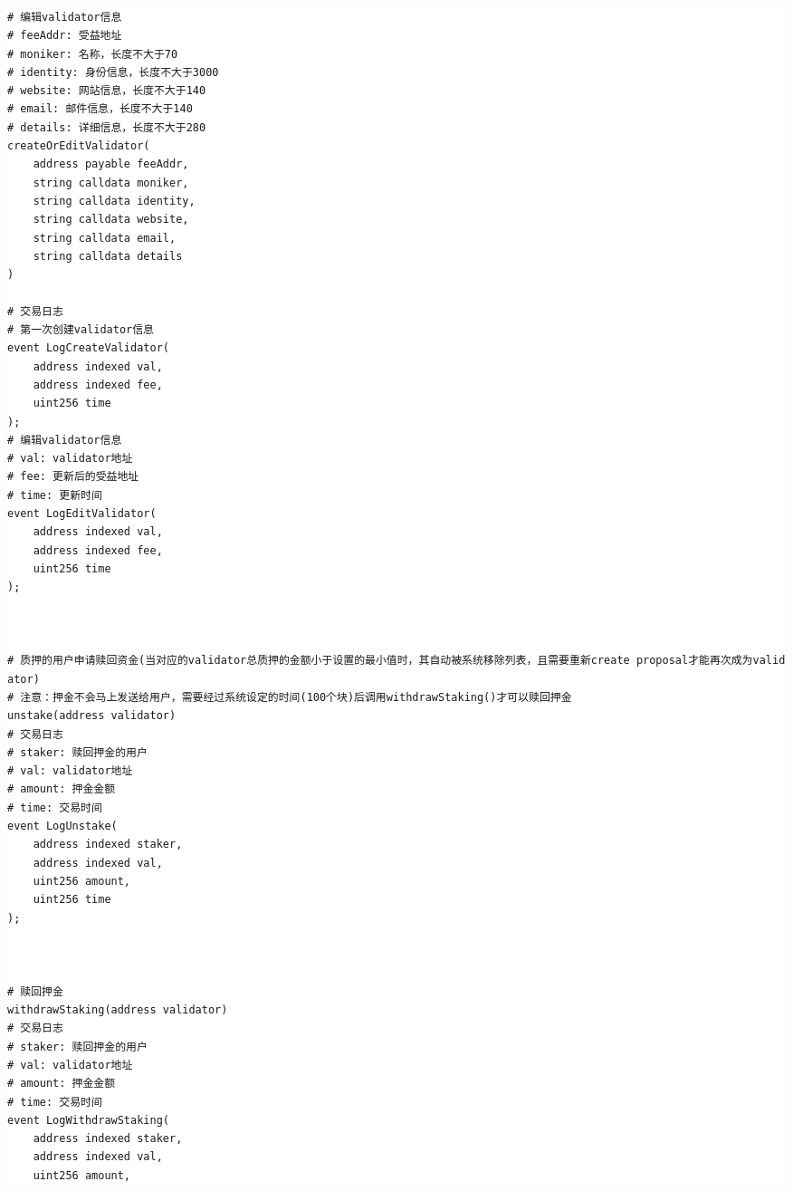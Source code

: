 ```solidity
# 编辑validator信息
# feeAddr: 受益地址
# moniker: 名称，长度不大于70
# identity: 身份信息，长度不大于3000
# website: 网站信息，长度不大于140
# email: 邮件信息，长度不大于140
# details: 详细信息，长度不大于280
createOrEditValidator(
    address payable feeAddr,
    string calldata moniker,
    string calldata identity,
    string calldata website,
    string calldata email,
    string calldata details
)

# 交易日志
# 第一次创建validator信息
event LogCreateValidator(
    address indexed val,
    address indexed fee,
    uint256 time
);
# 编辑validator信息
# val: validator地址
# fee: 更新后的受益地址
# time: 更新时间
event LogEditValidator(
    address indexed val,
    address indexed fee,
    uint256 time
);



# 质押的用户申请赎回资金(当对应的validator总质押的金额小于设置的最小值时，其自动被系统移除列表，且需要重新create proposal才能再次成为validator)
# 注意：押金不会马上发送给用户，需要经过系统设定的时间(100个块)后调用withdrawStaking()才可以赎回押金
unstake(address validator)
# 交易日志
# staker: 赎回押金的用户
# val: validator地址
# amount: 押金金额
# time: 交易时间
event LogUnstake(
    address indexed staker,
    address indexed val,
    uint256 amount,
    uint256 time
);



# 赎回押金
withdrawStaking(address validator)
# 交易日志
# staker: 赎回押金的用户
# val: validator地址
# amount: 押金金额
# time: 交易时间
event LogWithdrawStaking(
    address indexed staker,
    address indexed val,
    uint256 amount,
```
